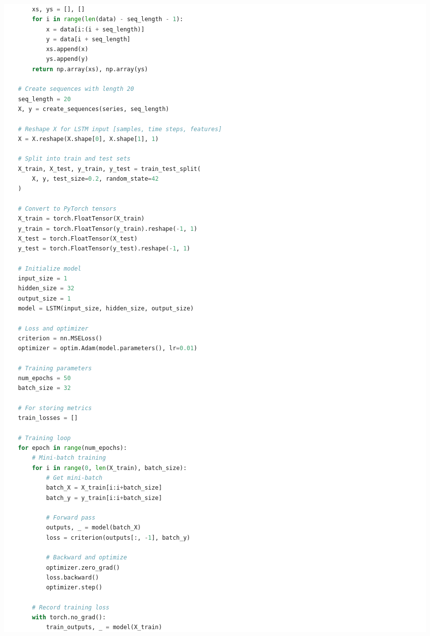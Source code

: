 ```python
        xs, ys = [], []
        for i in range(len(data) - seq_length - 1):
            x = data[i:(i + seq_length)]
            y = data[i + seq_length]
            xs.append(x)
            ys.append(y)
        return np.array(xs), np.array(ys)
    
    # Create sequences with length 20
    seq_length = 20
    X, y = create_sequences(series, seq_length)
    
    # Reshape X for LSTM input [samples, time steps, features]
    X = X.reshape(X.shape[0], X.shape[1], 1)
    
    # Split into train and test sets
    X_train, X_test, y_train, y_test = train_test_split(
        X, y, test_size=0.2, random_state=42
    )
    
    # Convert to PyTorch tensors
    X_train = torch.FloatTensor(X_train)
    y_train = torch.FloatTensor(y_train).reshape(-1, 1)
    X_test = torch.FloatTensor(X_test)
    y_test = torch.FloatTensor(y_test).reshape(-1, 1)
    
    # Initialize model
    input_size = 1
    hidden_size = 32
    output_size = 1
    model = LSTM(input_size, hidden_size, output_size)
    
    # Loss and optimizer
    criterion = nn.MSELoss()
    optimizer = optim.Adam(model.parameters(), lr=0.01)
    
    # Training parameters
    num_epochs = 50
    batch_size = 32
    
    # For storing metrics
    train_losses = []
    
    # Training loop
    for epoch in range(num_epochs):
        # Mini-batch training
        for i in range(0, len(X_train), batch_size):
            # Get mini-batch
            batch_X = X_train[i:i+batch_size]
            batch_y = y_train[i:i+batch_size]
            
            # Forward pass
            outputs, _ = model(batch_X)
            loss = criterion(outputs[:, -1], batch_y)
            
            # Backward and optimize
            optimizer.zero_grad()
            loss.backward()
            optimizer.step()
        
        # Record training loss
        with torch.no_grad():
            train_outputs, _ = model(X_train)
```